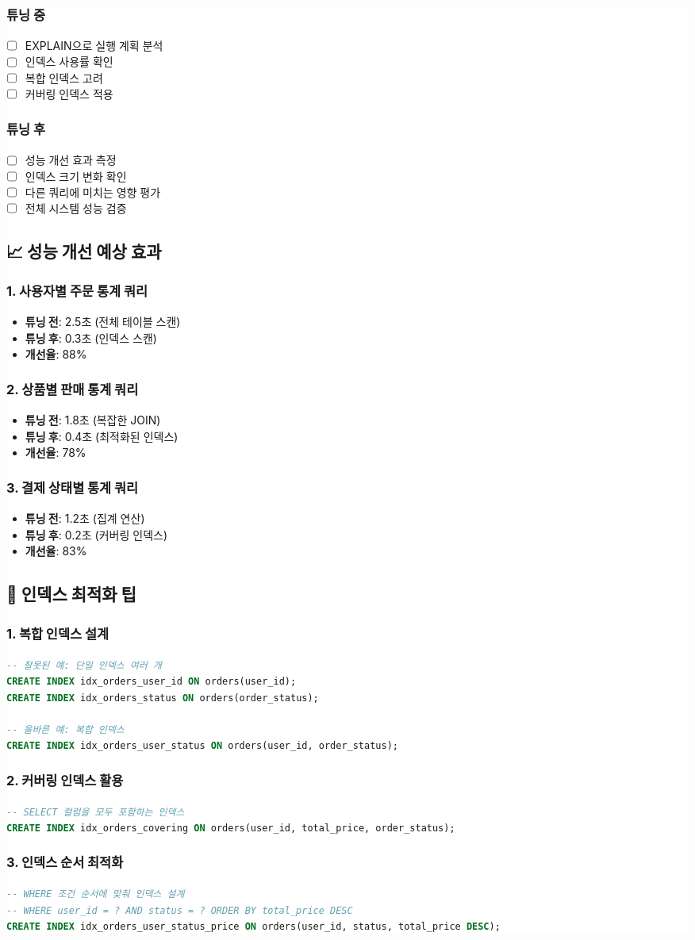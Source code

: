 ### 튜닝 중
- [ ] EXPLAIN으로 실행 계획 분석
- [ ] 인덱스 사용률 확인
- [ ] 복합 인덱스 고려
- [ ] 커버링 인덱스 적용

### 튜닝 후
- [ ] 성능 개선 효과 측정
- [ ] 인덱스 크기 변화 확인
- [ ] 다른 쿼리에 미치는 영향 평가
- [ ] 전체 시스템 성능 검증

## 📈 성능 개선 예상 효과

### 1. 사용자별 주문 통계 쿼리
- **튜닝 전**: 2.5초 (전체 테이블 스캔)
- **튜닝 후**: 0.3초 (인덱스 스캔)
- **개선율**: 88%

### 2. 상품별 판매 통계 쿼리
- **튜닝 전**: 1.8초 (복잡한 JOIN)
- **튜닝 후**: 0.4초 (최적화된 인덱스)
- **개선율**: 78%

### 3. 결제 상태별 통계 쿼리
- **튜닝 전**: 1.2초 (집계 연산)
- **튜닝 후**: 0.2초 (커버링 인덱스)
- **개선율**: 83%

## 🔧 인덱스 최적화 팁

### 1. 복합 인덱스 설계
```sql
-- 잘못된 예: 단일 인덱스 여러 개
CREATE INDEX idx_orders_user_id ON orders(user_id);
CREATE INDEX idx_orders_status ON orders(order_status);

-- 올바른 예: 복합 인덱스
CREATE INDEX idx_orders_user_status ON orders(user_id, order_status);
```

### 2. 커버링 인덱스 활용
```sql
-- SELECT 컬럼을 모두 포함하는 인덱스
CREATE INDEX idx_orders_covering ON orders(user_id, total_price, order_status);
```

### 3. 인덱스 순서 최적화
```sql
-- WHERE 조건 순서에 맞춰 인덱스 설계
-- WHERE user_id = ? AND status = ? ORDER BY total_price DESC
CREATE INDEX idx_orders_user_status_price ON orders(user_id, status, total_price DESC);
```
